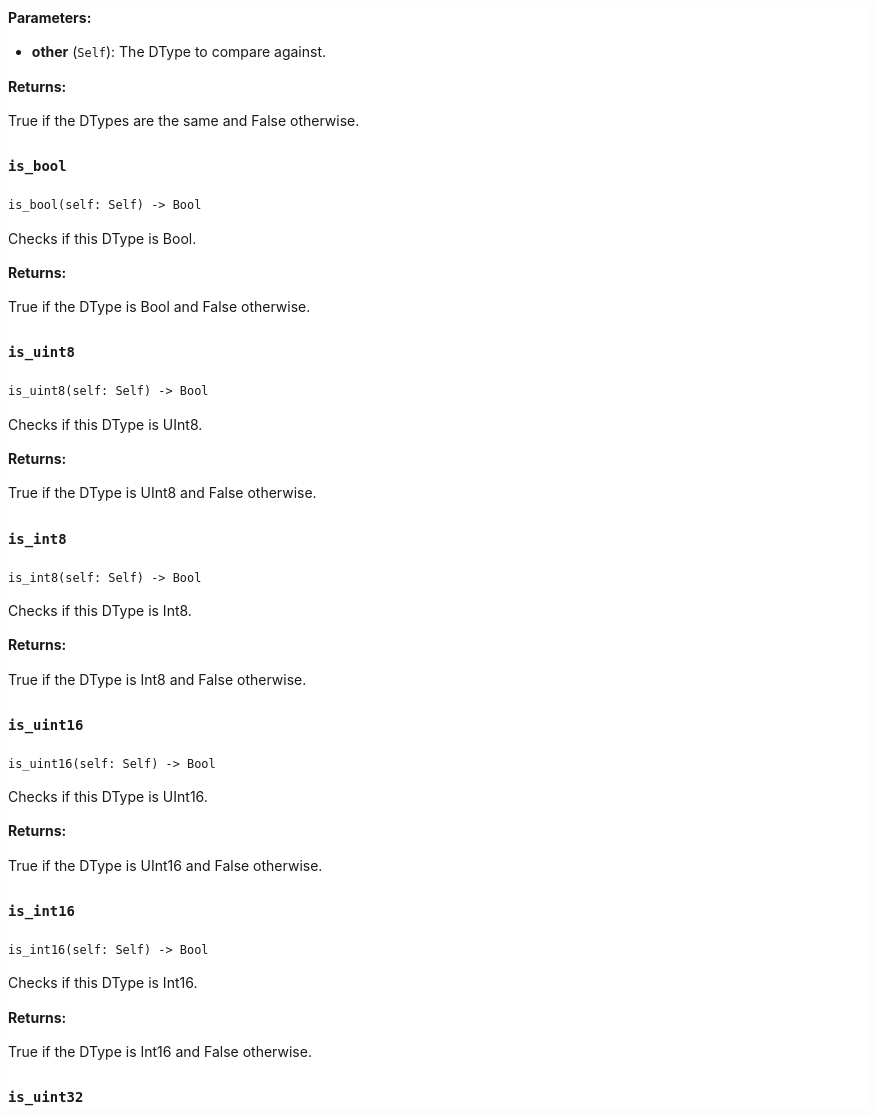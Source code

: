 **Parameters:**

- ​**other** (`Self`): The DType to compare against.

**Returns:**

True if the DTypes are the same and False otherwise.

### `is_bool`

`is_bool(self: Self) -> Bool`

Checks if this DType is Bool.

**Returns:**

True if the DType is Bool and False otherwise.

### `is_uint8`

`is_uint8(self: Self) -> Bool`

Checks if this DType is UInt8.

**Returns:**

True if the DType is UInt8 and False otherwise.

### `is_int8`

`is_int8(self: Self) -> Bool`

Checks if this DType is Int8.

**Returns:**

True if the DType is Int8 and False otherwise.

### `is_uint16`

`is_uint16(self: Self) -> Bool`

Checks if this DType is UInt16.

**Returns:**

True if the DType is UInt16 and False otherwise.

### `is_int16`

`is_int16(self: Self) -> Bool`

Checks if this DType is Int16.

**Returns:**

True if the DType is Int16 and False otherwise.

### `is_uint32`
